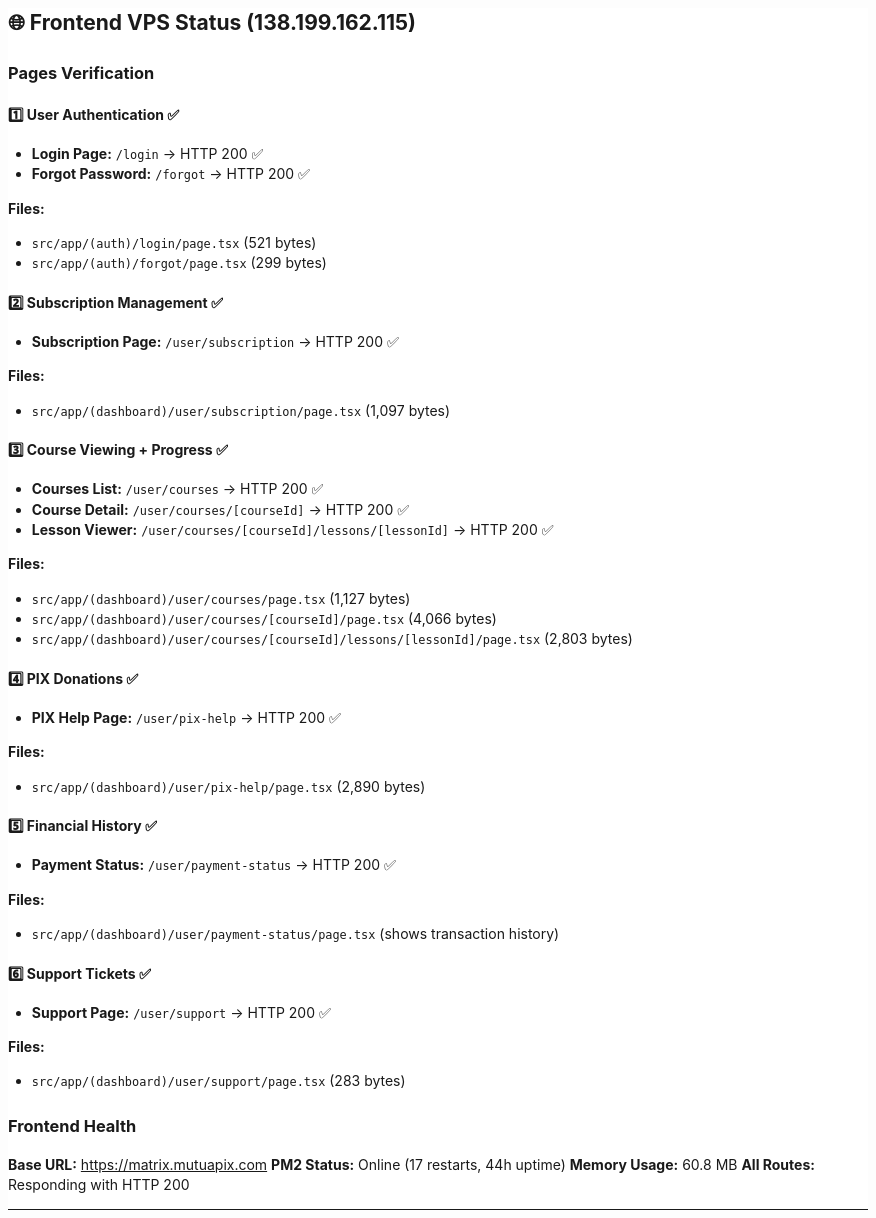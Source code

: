 
## 🌐 Frontend VPS Status (138.199.162.115)

### Pages Verification

#### 1️⃣ User Authentication ✅
- **Login Page:** `/login` → HTTP 200 ✅
- **Forgot Password:** `/forgot` → HTTP 200 ✅

**Files:**
- `src/app/(auth)/login/page.tsx` (521 bytes)
- `src/app/(auth)/forgot/page.tsx` (299 bytes)

#### 2️⃣ Subscription Management ✅
- **Subscription Page:** `/user/subscription` → HTTP 200 ✅

**Files:**
- `src/app/(dashboard)/user/subscription/page.tsx` (1,097 bytes)

#### 3️⃣ Course Viewing + Progress ✅
- **Courses List:** `/user/courses` → HTTP 200 ✅
- **Course Detail:** `/user/courses/[courseId]` → HTTP 200 ✅
- **Lesson Viewer:** `/user/courses/[courseId]/lessons/[lessonId]` → HTTP 200 ✅

**Files:**
- `src/app/(dashboard)/user/courses/page.tsx` (1,127 bytes)
- `src/app/(dashboard)/user/courses/[courseId]/page.tsx` (4,066 bytes)
- `src/app/(dashboard)/user/courses/[courseId]/lessons/[lessonId]/page.tsx` (2,803 bytes)

#### 4️⃣ PIX Donations ✅
- **PIX Help Page:** `/user/pix-help` → HTTP 200 ✅

**Files:**
- `src/app/(dashboard)/user/pix-help/page.tsx` (2,890 bytes)

#### 5️⃣ Financial History ✅
- **Payment Status:** `/user/payment-status` → HTTP 200 ✅

**Files:**
- `src/app/(dashboard)/user/payment-status/page.tsx` (shows transaction history)

#### 6️⃣ Support Tickets ✅
- **Support Page:** `/user/support` → HTTP 200 ✅

**Files:**
- `src/app/(dashboard)/user/support/page.tsx` (283 bytes)

### Frontend Health
**Base URL:** https://matrix.mutuapix.com
**PM2 Status:** Online (17 restarts, 44h uptime)
**Memory Usage:** 60.8 MB
**All Routes:** Responding with HTTP 200

---